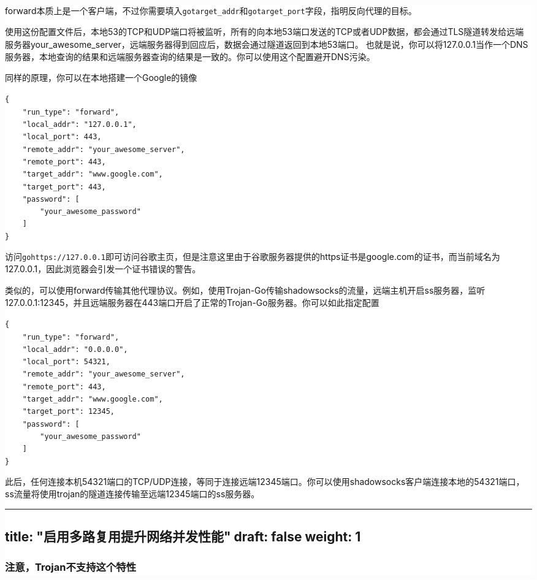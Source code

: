 
forward本质上是一个客户端，不过你需要填入```gotarget_addr```和```gotarget_port```字段，指明反向代理的目标。

使用这份配置文件后，本地53的TCP和UDP端口将被监听，所有的向本地53端口发送的TCP或者UDP数据，都会通过TLS隧道转发给远端服务器your_awesome_server，远端服务器得到回应后，数据会通过隧道返回到本地53端口。 也就是说，你可以将127.0.0.1当作一个DNS服务器，本地查询的结果和远端服务器查询的结果是一致的。你可以使用这个配置避开DNS污染。

同样的原理，你可以在本地搭建一个Google的镜像

```gojson
{
    "run_type": "forward",
    "local_addr": "127.0.0.1",
    "local_port": 443,
    "remote_addr": "your_awesome_server",
    "remote_port": 443,
    "target_addr": "www.google.com",
    "target_port": 443,
    "password": [
        "your_awesome_password"
    ]
}
```

访问```gohttps://127.0.0.1```即可访问谷歌主页，但是注意这里由于谷歌服务器提供的https证书是google.com的证书，而当前域名为127.0.0.1，因此浏览器会引发一个证书错误的警告。

类似的，可以使用forward传输其他代理协议。例如，使用Trojan-Go传输shadowsocks的流量，远端主机开启ss服务器，监听127.0.0.1:12345，并且远端服务器在443端口开启了正常的Trojan-Go服务器。你可以如此指定配置

```gojson
{
    "run_type": "forward",
    "local_addr": "0.0.0.0",
    "local_port": 54321,
    "remote_addr": "your_awesome_server",
    "remote_port": 443,
    "target_addr": "www.google.com",
    "target_port": 12345,
    "password": [
        "your_awesome_password"
    ]
}
```

此后，任何连接本机54321端口的TCP/UDP连接，等同于连接远端12345端口。你可以使用shadowsocks客户端连接本地的54321端口，ss流量将使用trojan的隧道连接传输至远端12345端口的ss服务器。


---
title: "启用多路复用提升网络并发性能"
draft: false
weight: 1
---

### 注意，Trojan不支持这个特性
